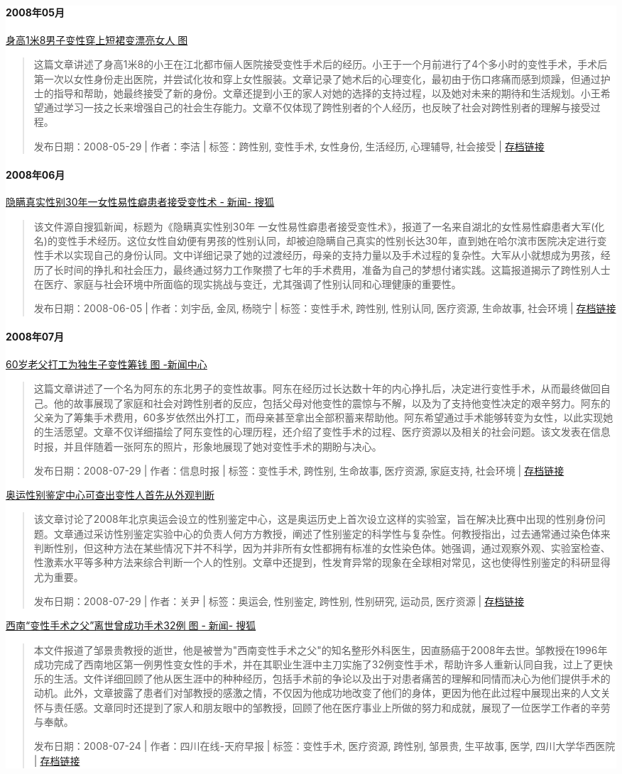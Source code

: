 

#### 2008年05月

[身高1米8男子变性穿上短裙变漂亮女人 图 ](https://news.sina.cn/sa/2008-05-29/detail-ikkntian0644365.d.html)
>
> 这篇文章讲述了身高1米8的小王在江北都市俪人医院接受变性手术后的经历。小王于一个月前进行了4个多小时的变性手术，手术后第一次以女性身份走出医院，并尝试化妆和穿上女性服装。文章记录了她术后的心理变化，最初由于伤口疼痛而感到烦躁，但通过护士的指导和帮助，她最终接受了新的身份。文章还提到小王的家人对她的选择的支持过程，以及她对未来的期待和生活规划。小王希望通过学习一技之长来增强自己的社会生存能力。文章不仅体现了跨性别者的个人经历，也反映了社会对跨性别者的理解与接受过程。
> 
> 发布日期：2008-05-29 | 作者：李洁 | 标签：跨性别, 变性手术, 女性身份, 生活经历, 心理辅导, 社会接受 | [存档链接](https://news.transchinese.org/新浪新闻/news_身高1米8男子变性穿上短裙变漂亮女人_图_)



#### 2008年06月

[隐瞒真实性别30年一女性易性癖患者接受变性术 - 新闻- 搜狐](http://news.sohu.com/20080605/n257304010.shtml)
>
> 该文件源自搜狐新闻，标题为《隐瞒真实性别30年 一女性易性癖患者接受变性术》，报道了一名来自湖北的女性易性癖患者大军(化名)的变性手术经历。这位女性自幼便有男孩的性别认同，却被迫隐瞒自己真实的性别长达30年，直到她在哈尔滨市医院决定进行变性手术以实现自己的身份认同。文中详细记录了她的过渡经历，母亲的支持力量以及手术过程的复杂性。大军从小就想成为男孩，经历了长时间的挣扎和社会压力，最终通过努力工作聚攒了七年的手术费用，准备为自己的梦想付诸实践。这篇报道揭示了跨性别人士在医疗、家庭与社会环境中所面临的现实挑战与变迁，尤其强调了性别认同和心理健康的重要性。
> 
> 发布日期：2008-06-05 | 作者：刘宇岳, 金凤, 杨晓宁 | 标签：变性手术, 跨性别, 性别认同, 医疗资源, 生命故事, 社会环境 | [存档链接](https://news.transchinese.org/搜狐新闻/news_隐瞒真实性别30年一女性易性癖患者接受变性术_-_新闻-_搜狐)



#### 2008年07月

[60岁老父打工为独生子变性筹钱 图 -新闻中心](http://news.cnnb.com.cn/system/2008/07/29/005700224.shtml)
>
> 这篇文章讲述了一个名为阿东的东北男子的变性故事。阿东在经历过长达数十年的内心挣扎后，决定进行变性手术，从而最终做回自己。他的故事展现了家庭和社会对跨性别者的反应，包括父母对他变性的震惊与不解，以及为了支持他变性决定的艰辛努力。阿东的父亲为了筹集手术费用，60多岁依然出外打工，而母亲甚至拿出全部积蓄来帮助他。阿东希望通过手术能够转变为女性，以此实现她的生活愿望。文章不仅详细描绘了阿东变性的心理历程，还介绍了变性手术的过程、医疗资源以及相关的社会问题。该文发表在信息时报，并且伴随着一张阿东的照片，形象地展现了她对变性手术的期盼与决心。
> 
> 发布日期：2008-07-29 | 作者：信息时报 | 标签：变性手术, 跨性别, 生命故事, 医疗资源, 家庭支持, 社会环境 | [存档链接](https://news.transchinese.org/未分类/news_60岁老父打工为独生子变性筹钱_图_-新闻中心)

[奥运性别鉴定中心可查出变性人首先从外观判断](http://www.chinanews.com.cn/olympic/news/2008/07-29/1328518.shtml)
>
> 该文章讨论了2008年北京奥运会设立的性别鉴定中心，这是奥运历史上首次设立这样的实验室，旨在解决比赛中出现的性别身份问题。文章通过采访性别鉴定实验中心的负责人何方方教授，阐述了性别鉴定的科学性与复杂性。何教授指出，过去通常通过染色体来判断性别，但这种方法在某些情况下并不科学，因为并非所有女性都拥有标准的女性染色体。她强调，通过观察外观、实验室检查、性激素水平等多种方法来综合判断一个人的性别。文章中还提到，性发育异常的现象在全球相对常见，这也使得性别鉴定的科研显得尤为重要。
> 
> 发布日期：2008-07-29 | 作者：关尹 | 标签：奥运会, 性别鉴定, 跨性别, 性别研究, 运动员, 医疗资源 | [存档链接](https://news.transchinese.org/中国新闻网/www_奥运性别鉴定中心可查出变性人首先从外观判断)

[西南“变性手术之父”离世曾成功手术32例 图  - 新闻- 搜狐](http://news.sohu.com/20080724/n258346201.shtml)
>
> 本文件报道了邹景贵教授的逝世，他是被誉为"西南变性手术之父"的知名整形外科医生，因直肠癌于2008年去世。邹教授在1996年成功完成了西南地区第一例男性变女性的手术，并在其职业生涯中主刀实施了32例变性手术，帮助许多人重新认同自我，过上了更快乐的生活。文件详细回顾了他从医生涯中的种种经历，包括手术前的争论以及出于对患者痛苦的理解和同情而决心为他们提供手术的动机。此外，文章披露了患者们对邹教授的感激之情，不仅因为他成功地改变了他们的身体，更因为他在此过程中展现出来的人文关怀与责任感。文章同时还提到了家人和朋友眼中的邹教授，回顾了他在医疗事业上所做的努力和成就，展现了一位医学工作者的辛劳与奉献。
> 
> 发布日期：2008-07-24 | 作者：四川在线-天府早报 | 标签：变性手术, 医疗资源, 跨性别, 邹景贵, 生平故事, 医学, 四川大学华西医院 | [存档链接](https://news.transchinese.org/搜狐新闻/news_西南“变性手术之父”离世曾成功手术32例_图__-_新闻-_搜狐)
